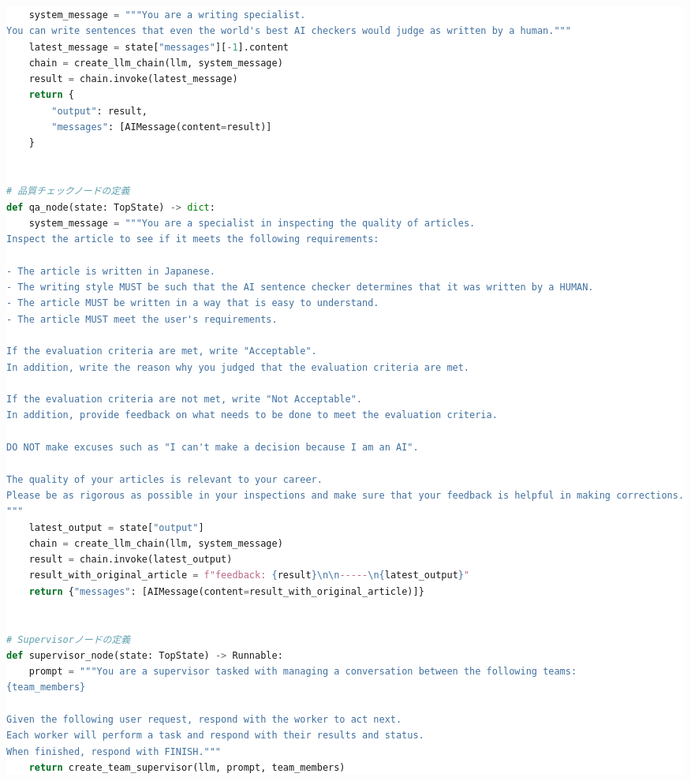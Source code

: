 ```python
    system_message = """You are a writing specialist.
You can write sentences that even the world's best AI checkers would judge as written by a human."""
    latest_message = state["messages"][-1].content
    chain = create_llm_chain(llm, system_message)
    result = chain.invoke(latest_message)
    return {
        "output": result,
        "messages": [AIMessage(content=result)]
    }


# 品質チェックノードの定義
def qa_node(state: TopState) -> dict:
    system_message = """You are a specialist in inspecting the quality of articles. 
Inspect the article to see if it meets the following requirements:

- The article is written in Japanese.
- The writing style MUST be such that the AI sentence checker determines that it was written by a HUMAN.
- The article MUST be written in a way that is easy to understand.
- The article MUST meet the user's requirements.

If the evaluation criteria are met, write "Acceptable".
In addition, write the reason why you judged that the evaluation criteria are met.

If the evaluation criteria are not met, write "Not Acceptable".
In addition, provide feedback on what needs to be done to meet the evaluation criteria.

DO NOT make excuses such as "I can't make a decision because I am an AI".

The quality of your articles is relevant to your career.
Please be as rigorous as possible in your inspections and make sure that your feedback is helpful in making corrections.
"""
    latest_output = state["output"]
    chain = create_llm_chain(llm, system_message)
    result = chain.invoke(latest_output)
    result_with_original_article = f"feedback: {result}\n\n-----\n{latest_output}"
    return {"messages": [AIMessage(content=result_with_original_article)]}


# Supervisorノードの定義
def supervisor_node(state: TopState) -> Runnable:
    prompt = """You are a supervisor tasked with managing a conversation between the following teams:
{team_members}
    
Given the following user request, respond with the worker to act next. 
Each worker will perform a task and respond with their results and status.
When finished, respond with FINISH."""
    return create_team_supervisor(llm, prompt, team_members)
```
